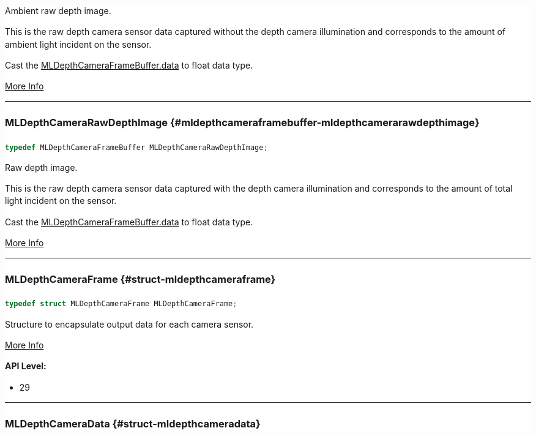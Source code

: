 Ambient raw depth image. 

This is the raw depth camera sensor data captured without the depth camera illumination and corresponds to the amount of ambient light incident on the sensor.

Cast the [MLDepthCameraFrameBuffer.data](/api-ref/api/Modules/group___pixel_sensors/group___d_cam/struct_m_l_depth_camera_frame_buffer.md#void-data) to float data type. 



[More Info](/api-ref/api/Modules/group___pixel_sensors/group___d_cam/struct_m_l_depth_camera_frame_buffer.md)



-----------

### MLDepthCameraRawDepthImage {#mldepthcameraframebuffer-mldepthcamerarawdepthimage}

```cpp
typedef MLDepthCameraFrameBuffer MLDepthCameraRawDepthImage;
```

Raw depth image. 

This is the raw depth camera sensor data captured with the depth camera illumination and corresponds to the amount of total light incident on the sensor.

Cast the [MLDepthCameraFrameBuffer.data](/api-ref/api/Modules/group___pixel_sensors/group___d_cam/struct_m_l_depth_camera_frame_buffer.md#void-data) to float data type. 



[More Info](/api-ref/api/Modules/group___pixel_sensors/group___d_cam/struct_m_l_depth_camera_frame_buffer.md)



-----------

### MLDepthCameraFrame {#struct-mldepthcameraframe}

```cpp
typedef struct MLDepthCameraFrame MLDepthCameraFrame;
```

Structure to encapsulate output data for each camera sensor. 



[More Info](/api-ref/api/Modules/group___pixel_sensors/group___d_cam/struct_m_l_depth_camera_frame.md)


**API Level:**
  * 29




-----------

### MLDepthCameraData {#struct-mldepthcameradata}
